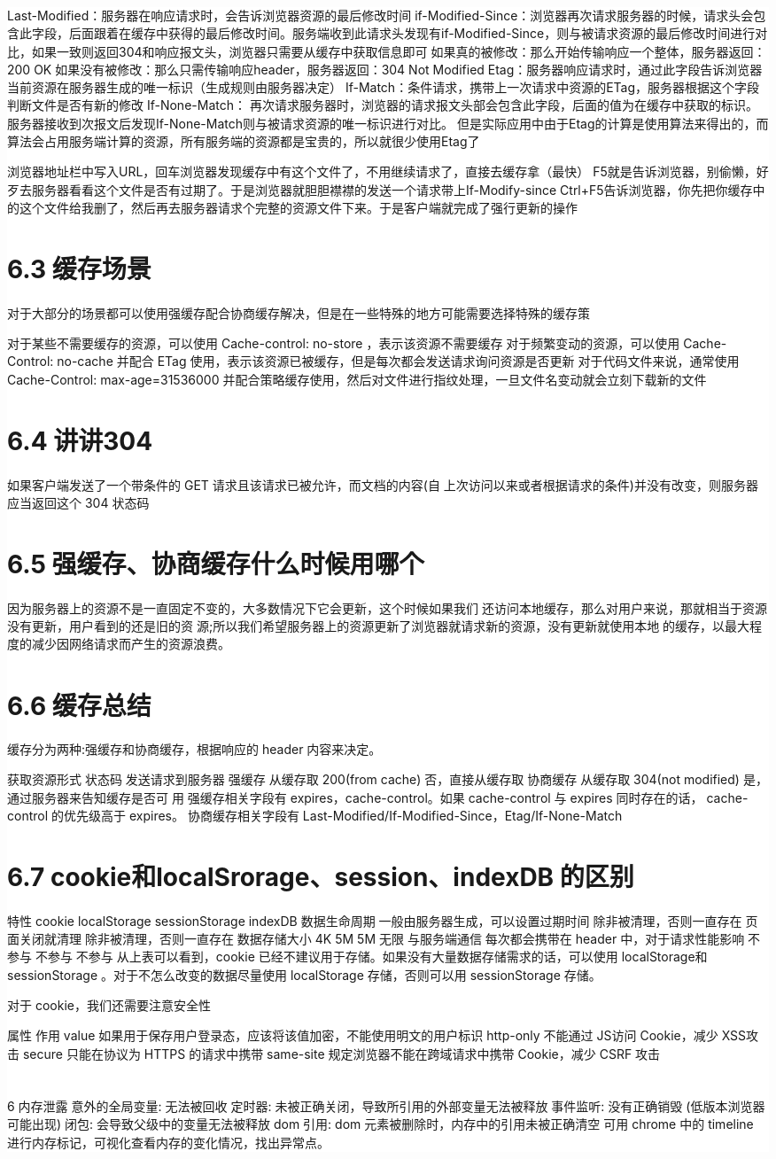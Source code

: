 Last-Modified：服务器在响应请求时，会告诉浏览器资源的最后修改时间
if-Modified-Since：浏览器再次请求服务器的时候，请求头会包含此字段，后面跟着在缓存中获得的最后修改时间。服务端收到此请求头发现有if-Modified-Since，则与被请求资源的最后修改时间进行对比，如果一致则返回304和响应报文头，浏览器只需要从缓存中获取信息即可
如果真的被修改：那么开始传输响应一个整体，服务器返回：200 OK
如果没有被修改：那么只需传输响应header，服务器返回：304 Not Modified
Etag：服务器响应请求时，通过此字段告诉浏览器当前资源在服务器生成的唯一标识（生成规则由服务器决定）
If-Match：条件请求，携带上一次请求中资源的ETag，服务器根据这个字段判断文件是否有新的修改
If-None-Match： 再次请求服务器时，浏览器的请求报文头部会包含此字段，后面的值为在缓存中获取的标识。服务器接收到次报文后发现If-None-Match则与被请求资源的唯一标识进行对比。
但是实际应用中由于Etag的计算是使用算法来得出的，而算法会占用服务端计算的资源，所有服务端的资源都是宝贵的，所以就很少使用Etag了

浏览器地址栏中写入URL，回车浏览器发现缓存中有这个文件了，不用继续请求了，直接去缓存拿（最快）
F5就是告诉浏览器，别偷懒，好歹去服务器看看这个文件是否有过期了。于是浏览器就胆胆襟襟的发送一个请求带上If-Modify-since
Ctrl+F5告诉浏览器，你先把你缓存中的这个文件给我删了，然后再去服务器请求个完整的资源文件下来。于是客户端就完成了强行更新的操作
# 6.3 缓存场景
对于大部分的场景都可以使用强缓存配合协商缓存解决，但是在一些特殊的地方可能需要选择特殊的缓存策

对于某些不需要缓存的资源，可以使用 Cache-control: no-store ，表示该资源不需要缓存
对于频繁变动的资源，可以使用 Cache-Control: no-cache 并配合 ETag 使用，表示该资源已被缓存，但是每次都会发送请求询问资源是否更新
对于代码文件来说，通常使用 Cache-Control: max-age=31536000 并配合策略缓存使用，然后对文件进行指纹处理，一旦文件名变动就会立刻下载新的文件
# 6.4 讲讲304
如果客户端发送了一个带条件的 GET 请求且该请求已被允许，而文档的内容(自 上次访问以来或者根据请求的条件)并没有改变，则服务器应当返回这个 304 状态码

# 6.5 强缓存、协商缓存什么时候用哪个
因为服务器上的资源不是一直固定不变的，大多数情况下它会更新，这个时候如果我们 还访问本地缓存，那么对用户来说，那就相当于资源没有更新，用户看到的还是旧的资 源;所以我们希望服务器上的资源更新了浏览器就请求新的资源，没有更新就使用本地 的缓存，以最大程度的减少因网络请求而产生的资源浪费。

# 6.6 缓存总结
缓存分为两种:强缓存和协商缓存，根据响应的 header 内容来决定。

获取资源形式	状态码	发送请求到服务器
强缓存	从缓存取	200(from cache)	否，直接从缓存取
协商缓存	从缓存取	304(not modified)	是，通过服务器来告知缓存是否可 用
强缓存相关字段有 expires，cache-control。如果 cache-control 与 expires 同时存在的话， cache-control 的优先级高于 expires。
协商缓存相关字段有 Last-Modified/If-Modified-Since，Etag/If-None-Match
# 6.7 cookie和localSrorage、session、indexDB 的区别
特性	cookie	localStorage	sessionStorage	indexDB
数据生命周期	一般由服务器生成，可以设置过期时间	除非被清理，否则一直存在	页面关闭就清理	除非被清理，否则一直存在
数据存储大小	4K	5M	5M	无限
与服务端通信	每次都会携带在 header 中，对于请求性能影响	不参与	不参与	不参与
从上表可以看到，cookie 已经不建议用于存储。如果没有大量数据存储需求的话，可以使用 localStorage和 sessionStorage 。对于不怎么改变的数据尽量使用 localStorage 存储，否则可以用 sessionStorage 存储。

对于 cookie，我们还需要注意安全性

属性	作用
value	如果用于保存用户登录态，应该将该值加密，不能使用明文的用户标识
http-only	不能通过 JS访问 Cookie，减少 XSS攻击
secure	只能在协议为 HTTPS 的请求中携带
same-site	规定浏览器不能在跨域请求中携带 Cookie，减少 CSRF 攻击
# 
6 内存泄露
意外的全局变量: 无法被回收
定时器: 未被正确关闭，导致所引用的外部变量无法被释放
事件监听: 没有正确销毁 (低版本浏览器可能出现)
闭包: 会导致父级中的变量无法被释放
dom 引用: dom 元素被删除时，内存中的引用未被正确清空
可用 chrome 中的 timeline 进行内存标记，可视化查看内存的变化情况，找出异常点。
